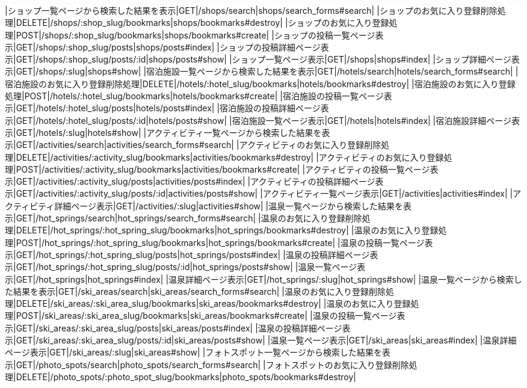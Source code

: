 |ショップ一覧ページから検索した結果を表示|GET|/shops/search|shops/search_forms#search|
|ショップのお気に入り登録削除処理|DELETE|/shops/:shop_slug/bookmarks|shops/bookmarks#destroy|
|ショップのお気に入り登録処理|POST|/shops/:shop_slug/bookmarks|shops/bookmarks#create|
|ショップの投稿一覧ページ表示|GET|/shops/:shop_slug/posts|shops/posts#index|
|ショップの投稿詳細ページ表示|GET|/shops/:shop_slug/posts/:id|shops/posts#show|
|ショップ一覧ページ表示|GET|/shops|shops#index|
|ショップ詳細ページ表示|GET|/shops/:slug|shops#show|
|宿泊施設一覧ページから検索した結果を表示|GET|/hotels/search|hotels/search_forms#search|
|宿泊施設のお気に入り登録削除処理|DELETE|/hotels/:hotel_slug/bookmarks|hotels/bookmarks#destroy|
|宿泊施設のお気に入り登録処理|POST|/hotels/:hotel_slug/bookmarks|hotels/bookmarks#create|
|宿泊施設の投稿一覧ページ表示|GET|/hotels/:hotel_slug/posts|hotels/posts#index|
|宿泊施設の投稿詳細ページ表示|GET|/hotels/:hotel_slug/posts/:id|hotels/posts#show|
|宿泊施設一覧ページ表示|GET|/hotels|hotels#index|
|宿泊施設詳細ページ表示|GET|/hotels/:slug|hotels#show|
|アクティビティ一覧ページから検索した結果を表示|GET|/activities/search|activities/search_forms#search|
|アクティビティのお気に入り登録削除処理|DELETE|/activities/:activity_slug/bookmarks|activities/bookmarks#destroy|
|アクティビティのお気に入り登録処理|POST|/activities/:activity_slug/bookmarks|activities/bookmarks#create|
|アクティビティの投稿一覧ページ表示|GET|/activities/:activity_slug/posts|activities/posts#index|
|アクティビティの投稿詳細ページ表示|GET|/activities/:activity_slug/posts/:id|activities/posts#show|
|アクティビティ一覧ページ表示|GET|/activities|activities#index|
|アクティビティ詳細ページ表示|GET|/activities/:slug|activities#show|
|温泉一覧ページから検索した結果を表示|GET|/hot_springs/search|hot_springs/search_forms#search|
|温泉のお気に入り登録削除処理|DELETE|/hot_springs/:hot_spring_slug/bookmarks|hot_springs/bookmarks#destroy|
|温泉のお気に入り登録処理|POST|/hot_springs/:hot_spring_slug/bookmarks|hot_springs/bookmarks#create|
|温泉の投稿一覧ページ表示|GET|/hot_springs/:hot_spring_slug/posts|hot_springs/posts#index|
|温泉の投稿詳細ページ表示|GET|/hot_springs/:hot_spring_slug/posts/:id|hot_springs/posts#show|
|温泉一覧ページ表示|GET|/hot_springs|hot_springs#index|
|温泉詳細ページ表示|GET|/hot_springs/:slug|hot_springs#show|
|温泉一覧ページから検索した結果を表示|GET|/ski_areas/search|ski_areas/search_forms#search|
|温泉のお気に入り登録削除処理|DELETE|/ski_areas/:ski_area_slug/bookmarks|ski_areas/bookmarks#destroy|
|温泉のお気に入り登録処理|POST|/ski_areas/:ski_area_slug/bookmarks|ski_areas/bookmarks#create|
|温泉の投稿一覧ページ表示|GET|/ski_areas/:ski_area_slug/posts|ski_areas/posts#index|
|温泉の投稿詳細ページ表示|GET|/ski_areas/:ski_area_slug/posts/:id|ski_areas/posts#show|
|温泉一覧ページ表示|GET|/ski_areas|ski_areas#index|
|温泉詳細ページ表示|GET|/ski_areas/:slug|ski_areas#show|
|フォトスポット一覧ページから検索した結果を表示|GET|/photo_spots/search|photo_spots/search_forms#search|
|フォトスポットのお気に入り登録削除処理|DELETE|/photo_spots/:photo_spot_slug/bookmarks|photo_spots/bookmarks#destroy|